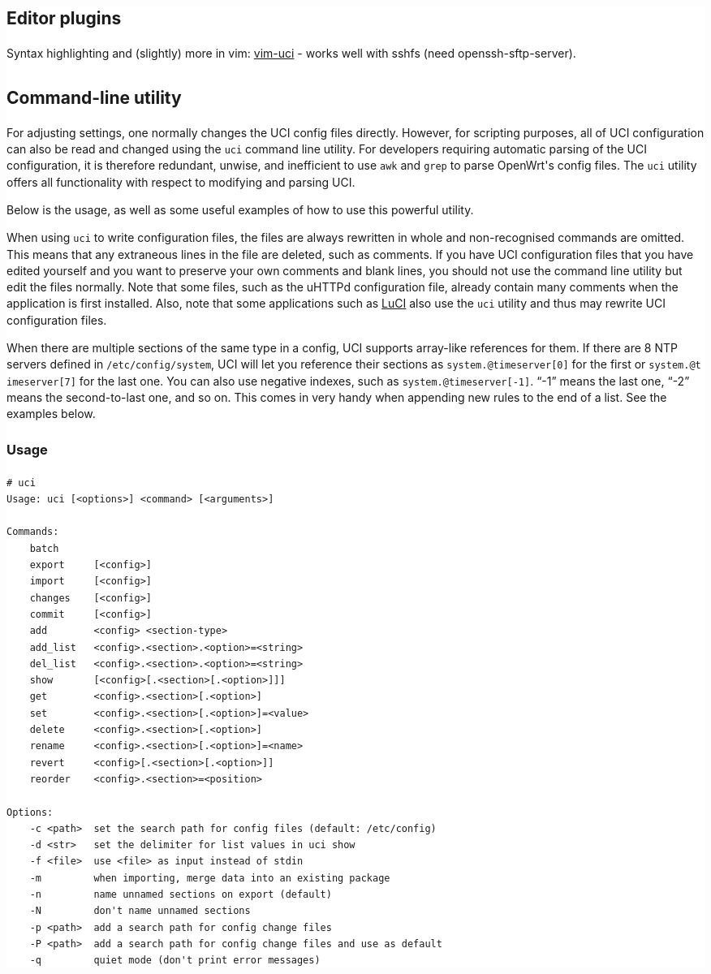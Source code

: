 ## Editor plugins

Syntax highlighting and (slightly) more in vim: [vim-uci](https://github.com/cmcaine/vim-uci "https://github.com/cmcaine/vim-uci") - works well with sshfs (need openssh-sftp-server).

## Command-line utility

For adjusting settings, one normally changes the UCI config files directly. However, for scripting purposes, all of UCI configuration can also be read and changed using the `uci` command line utility. For developers requiring automatic parsing of the UCI configuration, it is therefore redundant, unwise, and inefficient to use `awk` and `grep` to parse OpenWrt's config files. The `uci` utility offers all functionality with respect to modifying and parsing UCI.

Below is the usage, as well as some useful examples of how to use this powerful utility.

When using `uci` to write configuration files, the files are always rewritten in whole and non-recognised commands are omitted. This means that any extraneous lines in the file are deleted, such as comments. If you have UCI configuration files that you have edited yourself and you want to preserve your own comments and blank lines, you should not use the command line utility but edit the files normally. Note that some files, such as the uHTTPd configuration file, already contain many comments when the application is first installed. Also, note that some applications such as [LuCI](/docs/techref/luci "docs:techref:luci") also use the `uci` utility and thus may rewrite UCI configuration files.

When there are multiple sections of the same type in a config, UCI supports array-like references for them. If there are 8 NTP servers defined in `/etc/config/system`, UCI will let you reference their sections as `system.@timeserver[0]` for the first or `system.@timeserver[7]` for the last one. You can also use negative indexes, such as `system.@timeserver[-1]`. “-1” means the last one, “-2” means the second-to-last one, and so on. This comes in very handy when appending new rules to the end of a list. See the examples below.

### Usage

```
# uci
Usage: uci [<options>] <command> [<arguments>]

Commands:
	batch
	export     [<config>]
	import     [<config>]
	changes    [<config>]
	commit     [<config>]
	add        <config> <section-type>
	add_list   <config>.<section>.<option>=<string>
	del_list   <config>.<section>.<option>=<string>
	show       [<config>[.<section>[.<option>]]]
	get        <config>.<section>[.<option>]
	set        <config>.<section>[.<option>]=<value>
	delete     <config>.<section>[.<option>]
	rename     <config>.<section>[.<option>]=<name>
	revert     <config>[.<section>[.<option>]]
	reorder    <config>.<section>=<position>

Options:
	-c <path>  set the search path for config files (default: /etc/config)
	-d <str>   set the delimiter for list values in uci show
	-f <file>  use <file> as input instead of stdin
	-m         when importing, merge data into an existing package
	-n         name unnamed sections on export (default)
	-N         don't name unnamed sections
	-p <path>  add a search path for config change files
	-P <path>  add a search path for config change files and use as default
	-q         quiet mode (don't print error messages)
```